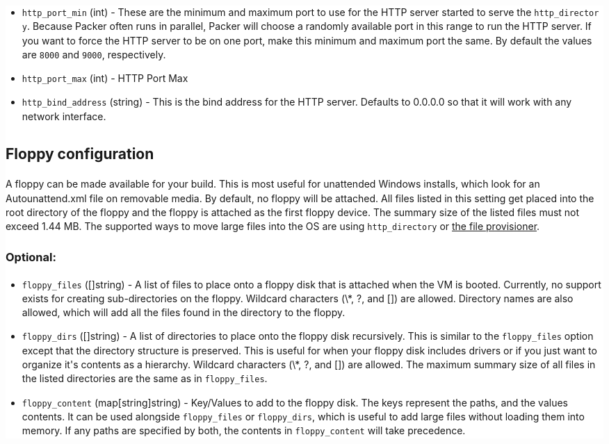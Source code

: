 - `http_port_min` (int) - These are the minimum and maximum port to use for the HTTP server
  started to serve the `http_directory`. Because Packer often runs in
  parallel, Packer will choose a randomly available port in this range to
  run the HTTP server. If you want to force the HTTP server to be on one
  port, make this minimum and maximum port the same. By default the values
  are `8000` and `9000`, respectively.

- `http_port_max` (int) - HTTP Port Max

- `http_bind_address` (string) - This is the bind address for the HTTP server. Defaults to 0.0.0.0 so that
  it will work with any network interface.




## Floppy configuration



A floppy can be made available for your build. This is most useful for
unattended Windows installs, which look for an Autounattend.xml file on
removable media. By default, no floppy will be attached. All files listed in
this setting get placed into the root directory of the floppy and the floppy
is attached as the first floppy device. The summary size of the listed files
must not exceed 1.44 MB. The supported ways to move large files into the OS
are using `http_directory` or [the file
provisioner](/packer/docs/provisioner/file).




### Optional:



- `floppy_files` ([]string) - A list of files to place onto a floppy disk that is attached when the VM
  is booted. Currently, no support exists for creating sub-directories on
  the floppy. Wildcard characters (\\*, ?, and \[\]) are allowed. Directory
  names are also allowed, which will add all the files found in the
  directory to the floppy.

- `floppy_dirs` ([]string) - A list of directories to place onto the floppy disk recursively. This is
  similar to the `floppy_files` option except that the directory structure
  is preserved. This is useful for when your floppy disk includes drivers
  or if you just want to organize it's contents as a hierarchy. Wildcard
  characters (\\*, ?, and \[\]) are allowed. The maximum summary size of
  all files in the listed directories are the same as in `floppy_files`.

- `floppy_content` (map[string]string) - Key/Values to add to the floppy disk. The keys represent the paths, and
  the values contents. It can be used alongside `floppy_files` or
  `floppy_dirs`, which is useful to add large files without loading them
  into memory. If any paths are specified by both, the contents in
  `floppy_content` will take precedence.
  